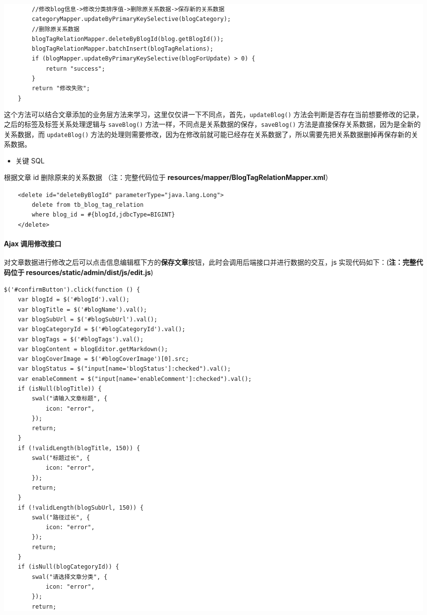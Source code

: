 ```
        //修改blog信息->修改分类排序值->删除原关系数据->保存新的关系数据
        categoryMapper.updateByPrimaryKeySelective(blogCategory);
        //删除原关系数据
        blogTagRelationMapper.deleteByBlogId(blog.getBlogId());
        blogTagRelationMapper.batchInsert(blogTagRelations);
        if (blogMapper.updateByPrimaryKeySelective(blogForUpdate) > 0) {
            return "success";
        }
        return "修改失败";
    }
```

这个方法可以结合文章添加的业务层方法来学习，这里仅仅讲一下不同点，首先，`updateBlog()` 方法会判断是否存在当前想要修改的记录，之后的标签及标签关系处理逻辑与 `saveBlog()` 方法一样，不同点是关系数据的保存，`saveBlog()` 方法是直接保存关系数据，因为是全新的关系数据，而 `updateBlog()` 方法的处理则需要修改，因为在修改前就可能已经存在关系数据了，所以需要先把关系数据删掉再保存新的关系数据。

- 关键 SQL

根据文章 id 删除原来的关系数据 （注：完整代码位于 **resources/mapper/BlogTagRelationMapper.xml**）

```
    <delete id="deleteByBlogId" parameterType="java.lang.Long">
        delete from tb_blog_tag_relation
        where blog_id = #{blogId,jdbcType=BIGINT}
    </delete>
```

#### Ajax 调用修改接口

对文章数据进行修改之后可以点击信息编辑框下方的**保存文章**按钮，此时会调用后端接口并进行数据的交互，js 实现代码如下：(**注：完整代码位于 resources/static/admin/dist/js/edit.js**)

```
$('#confirmButton').click(function () {
    var blogId = $('#blogId').val();
    var blogTitle = $('#blogName').val();
    var blogSubUrl = $('#blogSubUrl').val();
    var blogCategoryId = $('#blogCategoryId').val();
    var blogTags = $('#blogTags').val();
    var blogContent = blogEditor.getMarkdown();
    var blogCoverImage = $('#blogCoverImage')[0].src;
    var blogStatus = $("input[name='blogStatus']:checked").val();
    var enableComment = $("input[name='enableComment']:checked").val();
    if (isNull(blogTitle)) {
        swal("请输入文章标题", {
            icon: "error",
        });
        return;
    }
    if (!validLength(blogTitle, 150)) {
        swal("标题过长", {
            icon: "error",
        });
        return;
    }
    if (!validLength(blogSubUrl, 150)) {
        swal("路径过长", {
            icon: "error",
        });
        return;
    }
    if (isNull(blogCategoryId)) {
        swal("请选择文章分类", {
            icon: "error",
        });
        return;
```